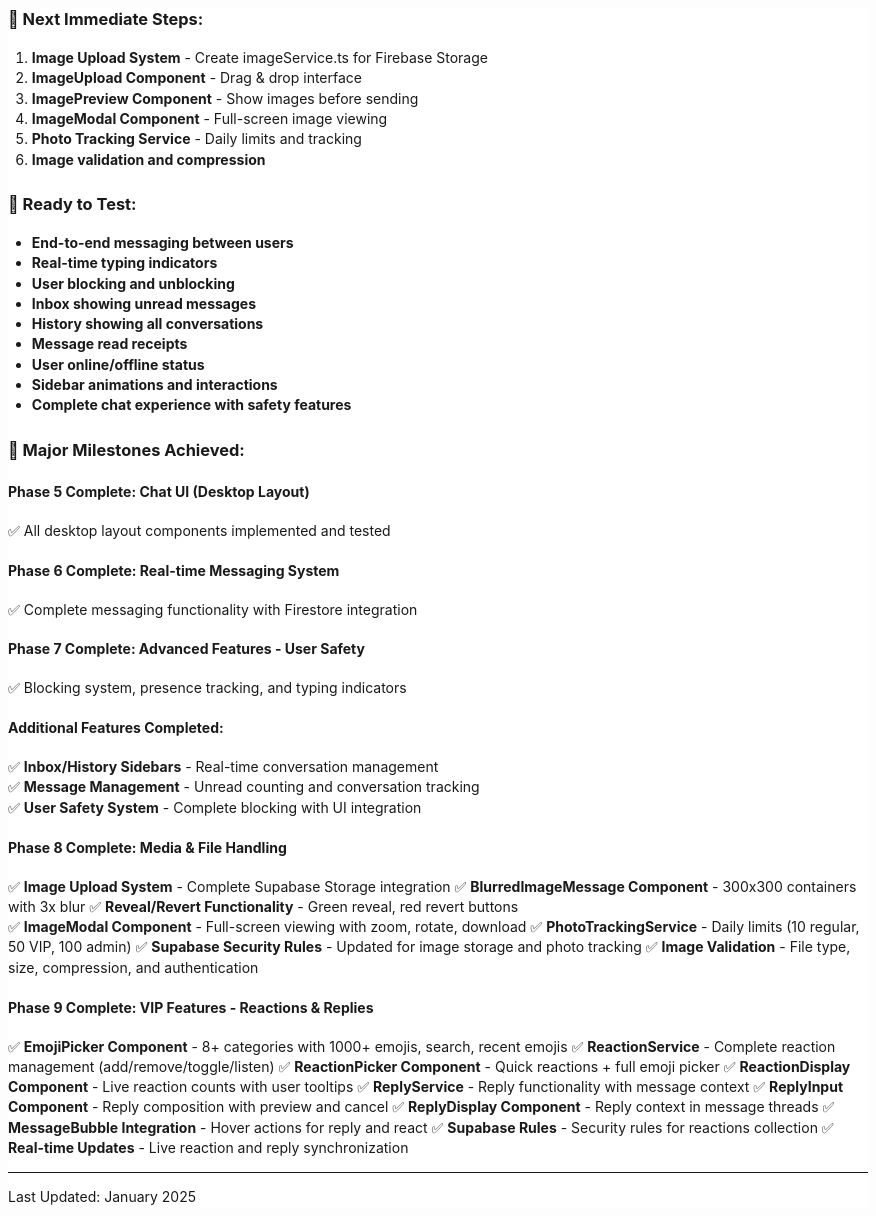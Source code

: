 ### 📝 Next Immediate Steps:

1. **Image Upload System** - Create imageService.ts for Firebase Storage
2. **ImageUpload Component** - Drag & drop interface
3. **ImagePreview Component** - Show images before sending
4. **ImageModal Component** - Full-screen image viewing
5. **Photo Tracking Service** - Daily limits and tracking
6. **Image validation and compression**

### 🎯 Ready to Test:

- **End-to-end messaging between users**
- **Real-time typing indicators**
- **User blocking and unblocking**
- **Inbox showing unread messages**
- **History showing all conversations**
- **Message read receipts**
- **User online/offline status**
- **Sidebar animations and interactions**
- **Complete chat experience with safety features**

### 🚀 Major Milestones Achieved:

#### Phase 5 Complete: Chat UI (Desktop Layout)
✅ All desktop layout components implemented and tested

#### Phase 6 Complete: Real-time Messaging System
✅ Complete messaging functionality with Firestore integration

#### Phase 7 Complete: Advanced Features - User Safety
✅ Blocking system, presence tracking, and typing indicators

#### Additional Features Completed:
✅ **Inbox/History Sidebars** - Real-time conversation management  
✅ **Message Management** - Unread counting and conversation tracking  
✅ **User Safety System** - Complete blocking with UI integration

#### Phase 8 Complete: Media & File Handling
✅ **Image Upload System** - Complete Supabase Storage integration
✅ **BlurredImageMessage Component** - 300x300 containers with 3x blur
✅ **Reveal/Revert Functionality** - Green reveal, red revert buttons  
✅ **ImageModal Component** - Full-screen viewing with zoom, rotate, download
✅ **PhotoTrackingService** - Daily limits (10 regular, 50 VIP, 100 admin)
✅ **Supabase Security Rules** - Updated for image storage and photo tracking
✅ **Image Validation** - File type, size, compression, and authentication

#### Phase 9 Complete: VIP Features - Reactions & Replies
✅ **EmojiPicker Component** - 8+ categories with 1000+ emojis, search, recent emojis
✅ **ReactionService** - Complete reaction management (add/remove/toggle/listen)
✅ **ReactionPicker Component** - Quick reactions + full emoji picker
✅ **ReactionDisplay Component** - Live reaction counts with user tooltips
✅ **ReplyService** - Reply functionality with message context
✅ **ReplyInput Component** - Reply composition with preview and cancel
✅ **ReplyDisplay Component** - Reply context in message threads
✅ **MessageBubble Integration** - Hover actions for reply and react
✅ **Supabase Rules** - Security rules for reactions collection
✅ **Real-time Updates** - Live reaction and reply synchronization

---

Last Updated: January 2025
